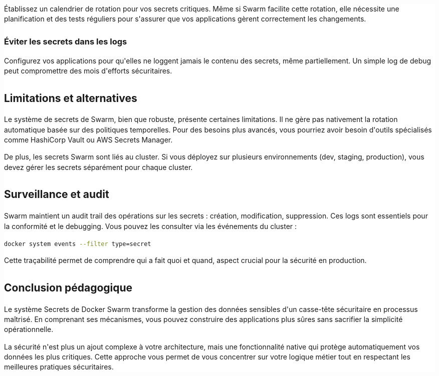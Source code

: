Établissez un calendrier de rotation pour vos secrets critiques. Même si Swarm facilite cette rotation, elle nécessite une planification et des tests réguliers pour s'assurer que vos applications gèrent correctement les changements.

### Éviter les secrets dans les logs

Configurez vos applications pour qu'elles ne loggent jamais le contenu des secrets, même partiellement. Un simple log de debug peut compromettre des mois d'efforts sécuritaires.

## Limitations et alternatives

Le système de secrets de Swarm, bien que robuste, présente certaines limitations. Il ne gère pas nativement la rotation automatique basée sur des politiques temporelles. Pour des besoins plus avancés, vous pourriez avoir besoin d'outils spécialisés comme HashiCorp Vault ou AWS Secrets Manager.

De plus, les secrets Swarm sont liés au cluster. Si vous déployez sur plusieurs environnements (dev, staging, production), vous devez gérer les secrets séparément pour chaque cluster.

## Surveillance et audit

Swarm maintient un audit trail des opérations sur les secrets : création, modification, suppression. Ces logs sont essentiels pour la conformité et le debugging. Vous pouvez les consulter via les événements du cluster :

```bash
docker system events --filter type=secret
```

Cette traçabilité permet de comprendre qui a fait quoi et quand, aspect crucial pour la sécurité en production.

## Conclusion pédagogique

Le système Secrets de Docker Swarm transforme la gestion des données sensibles d'un casse-tête sécuritaire en processus maîtrisé. En comprenant ses mécanismes, vous pouvez construire des applications plus sûres sans sacrifier la simplicité opérationnelle.

La sécurité n'est plus un ajout complexe à votre architecture, mais une fonctionnalité native qui protège automatiquement vos données les plus critiques. Cette approche vous permet de vous concentrer sur votre logique métier tout en respectant les meilleures pratiques sécuritaires.